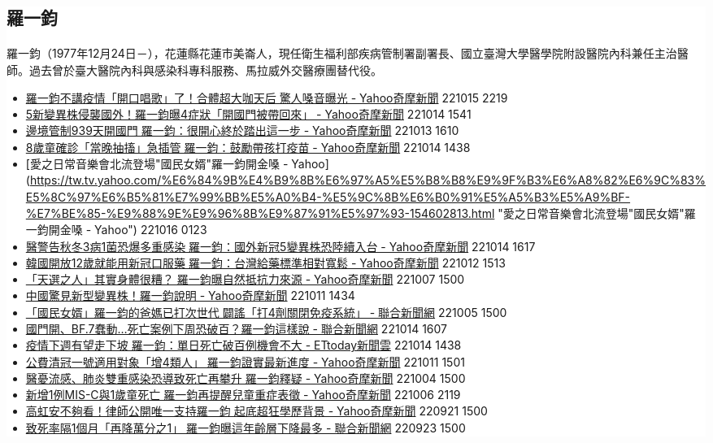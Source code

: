 ## 羅一鈞

羅一鈞（1977年12月24日－），花蓮縣花蓮市美崙人，現任衛生福利部疾病管制署副署長、國立臺灣大學醫學院附設醫院內科兼任主治醫師。過去曾於臺大醫院內科與感染科專科服務、馬拉威外交醫療團替代役。


- [羅一鈞不講疫情「開口唱歌」了！合體超大咖天后 驚人嗓音曝光 - Yahoo奇摩新聞](https://tw.news.yahoo.com/%E7%BE%85-%E9%88%9E%E4%B8%8D%E8%AC%9B%E7%96%AB%E6%83%85-%E9%96%8B%E5%8F%A3%E5%94%B1%E6%AD%8C-%E4%BA%86-%E5%90%88%E9%AB%94%E8%B6%85%E5%A4%A7%E5%92%96%E5%A4%A9%E5%90%8E-141901112.html "羅一鈞不講疫情「開口唱歌」了！合體超大咖天后 驚人嗓音曝光 - Yahoo奇摩新聞") 221015 2219
- [5新變異株侵襲國外！羅一鈞曝4症狀「開國門被帶回來」 - Yahoo奇摩新聞](https://tw.news.yahoo.com/5%E6%96%B0%E8%AE%8A%E7%95%B0%E6%A0%AA%E4%BE%B5%E8%A5%B2%E5%9C%8B%E5%A4%96-%E7%BE%85-%E9%88%9E%E6%9B%9D4%E7%97%87%E7%8B%80-%E9%96%8B%E5%9C%8B%E9%96%80%E8%A2%AB%E5%B8%B6%E5%9B%9E%E4%BE%86-074122511.html "5新變異株侵襲國外！羅一鈞曝4症狀「開國門被帶回來」 - Yahoo奇摩新聞") 221014 1541
- [邊境管制939天開國門 羅一鈞：很開心終於踏出這一步 - Yahoo奇摩新聞](https://tw.news.yahoo.com/%E9%82%8A%E5%A2%83%E7%AE%A1%E5%88%B6-939-%E5%A4%A9%E7%B5%82%E6%96%BC%E9%96%8B%E5%9C%8B%E9%96%80-%E7%BE%85%E4%B8%80%E9%88%9E%EF%BC%9A%E5%BE%88%E9%96%8B%E5%BF%83%E7%B5%82%E6%96%BC%E8%B8%8F%E5%87%BA%E9%80%99%E4%B8%80%E6%AD%A5-081046404.html "邊境管制939天開國門 羅一鈞：很開心終於踏出這一步 - Yahoo奇摩新聞") 221013 1610
- [8歲童確診「當晚抽搐」急插管 羅一鈞：鼓勵帶孩打疫苗 - Yahoo奇摩新聞](https://tw.news.yahoo.com/8%E6%AD%B2%E7%AB%A5%E7%A2%BA%E8%A8%BA-%E7%95%B6%E6%99%9A%E6%8A%BD%E6%90%90-%E6%80%A5%E6%8F%92%E7%AE%A1-%E7%BE%85-%E9%88%9E-063050379.html "8歲童確診「當晚抽搐」急插管 羅一鈞：鼓勵帶孩打疫苗 - Yahoo奇摩新聞") 221014 1438
- [愛之日常音樂會北流登場"國民女婿"羅一鈞開金嗓 - Yahoo](https://tw.tv.yahoo.com/%E6%84%9B%E4%B9%8B%E6%97%A5%E5%B8%B8%E9%9F%B3%E6%A8%82%E6%9C%83%E5%8C%97%E6%B5%81%E7%99%BB%E5%A0%B4-%E5%9C%8B%E6%B0%91%E5%A5%B3%E5%A9%BF-%E7%BE%85-%E9%88%9E%E9%96%8B%E9%87%91%E5%97%93-154602813.html "愛之日常音樂會北流登場"國民女婿"羅一鈞開金嗓 - Yahoo") 221016 0123
- [醫警告秋冬3病1菌恐爆多重感染 羅一鈞：國外新冠5變異株恐陸續入台 - Yahoo奇摩新聞](https://tw.news.yahoo.com/%E9%86%AB%E8%AD%A6%E5%91%8A%E7%A7%8B%E5%86%AC3%E7%97%851%E8%8F%8C%E6%81%90%E7%88%86%E5%A4%9A%E9%87%8D%E6%84%9F%E6%9F%93-%E7%BE%85-%E9%88%9E-%E5%9C%8B%E5%A4%96%E6%96%B0%E5%86%A05%E8%AE%8A%E7%95%B0%E6%A0%AA%E6%81%90%E9%99%B8%E7%BA%8C%E5%85%A5%E5%8F%B0-081704189.html "醫警告秋冬3病1菌恐爆多重感染 羅一鈞：國外新冠5變異株恐陸續入台 - Yahoo奇摩新聞") 221014 1617
- [韓國開放12歲就能用新冠口服藥 羅一鈞：台灣給藥標準相對寬鬆 - Yahoo奇摩新聞](https://tw.news.yahoo.com/%E9%9F%93%E5%9C%8B%E9%96%8B%E6%94%BE12%E6%AD%B2%E5%B0%B1%E8%83%BD%E7%94%A8%E6%96%B0%E5%86%A0%E5%8F%A3%E6%9C%8D%E8%97%A5-%E7%BE%85-%E9%88%9E-%E5%8F%B0%E7%81%A3%E7%B5%A6%E8%97%A5%E6%A8%99%E6%BA%96%E7%9B%B8%E5%B0%8D%E5%AF%AC%E9%AC%86-071324809.html "韓國開放12歲就能用新冠口服藥 羅一鈞：台灣給藥標準相對寬鬆 - Yahoo奇摩新聞") 221012 1513
- [「天選之人」其實身體很糟？ 羅一鈞曝自然抵抗力來源 - Yahoo奇摩新聞](https://tw.news.yahoo.com/%E5%A4%A9%E9%81%B8%E4%B9%8B%E4%BA%BA-%E5%85%B6%E5%AF%A6%E8%BA%AB%E9%AB%94%E5%BE%88%E7%B3%9F-%E7%BE%85-%E9%88%9E%E6%9B%9D%E8%87%AA%E7%84%B6%E6%8A%B5%E6%8A%97%E5%8A%9B%E4%BE%86%E6%BA%90-101042114.html "「天選之人」其實身體很糟？ 羅一鈞曝自然抵抗力來源 - Yahoo奇摩新聞") 221007 1500
- [中國驚見新型變異株！羅一鈞說明 - Yahoo奇摩新聞](https://tw.news.yahoo.com/%E4%B8%AD%E5%9C%8B%E9%A9%9A%E8%A6%8B%E6%96%B0%E5%9E%8B%E8%AE%8A%E7%95%B0%E6%A0%AA-%E7%BE%85-%E9%88%9E%E8%AA%AA%E6%98%8E-063252647.html "中國驚見新型變異株！羅一鈞說明 - Yahoo奇摩新聞") 221011 1434
- [「國民女婿」羅一鈞的爸媽已打次世代 闢謠「打4劑關閉免疫系統」 - 聯合新聞網](https://udn.com/news/story/6656/6664048 "「國民女婿」羅一鈞的爸媽已打次世代 闢謠「打4劑關閉免疫系統」 - 聯合新聞網") 221005 1500
- [國門開、BF.7蠢動…死亡案例下周恐破百？羅一鈞這樣說 - 聯合新聞網](https://udn.com/news/story/7314/6686684 "國門開、BF.7蠢動…死亡案例下周恐破百？羅一鈞這樣說 - 聯合新聞網") 221014 1607
- [疫情下週有望走下坡 羅一鈞：單日死亡破百例機會不大 - ETtoday新聞雲](https://www.ettoday.net/news/20221014/2358226.htm "疫情下週有望走下坡 羅一鈞：單日死亡破百例機會不大 - ETtoday新聞雲") 221014 1438
- [公費清冠一號適用對象「增4類人」 羅一鈞證實最新進度 - Yahoo奇摩新聞](https://tw.news.yahoo.com/%E5%85%AC%E8%B2%BB%E6%B8%85%E5%86%A0-%E8%99%9F%E9%81%A9%E7%94%A8%E5%B0%8D%E8%B1%A1-%E5%A2%9E4%E9%A1%9E%E4%BA%BA-%E7%BE%85-%E9%88%9E%E8%AD%89%E5%AF%A6%E6%9C%80%E6%96%B0%E9%80%B2%E5%BA%A6-070119229.html "公費清冠一號適用對象「增4類人」 羅一鈞證實最新進度 - Yahoo奇摩新聞") 221011 1501
- [醫憂流感、肺炎雙重感染恐導致死亡再攀升 羅一鈞釋疑 - Yahoo奇摩新聞](https://tw.news.yahoo.com/%E9%86%AB%E6%86%82%E6%B5%81%E6%84%9F-%E8%82%BA%E7%82%8E%E9%9B%99%E9%87%8D%E6%84%9F%E6%9F%93%E6%81%90%E5%B0%8E%E8%87%B4%E6%AD%BB%E4%BA%A1%E5%86%8D%E6%94%80%E5%8D%87-%E7%BE%85-%E9%88%9E%E9%87%8B%E7%96%91-100115245.html "醫憂流感、肺炎雙重感染恐導致死亡再攀升 羅一鈞釋疑 - Yahoo奇摩新聞") 221004 1500
- [新增1例MIS-C與1歲童死亡 羅一鈞再提醒兒童重症表徵 - Yahoo奇摩新聞](https://tw.news.yahoo.com/%E6%96%B0%E5%A2%9E1%E4%BE%8Bmis-c%E8%88%871%E6%AD%B2%E7%AB%A5%E6%AD%BB%E4%BA%A1-%E7%BE%85-%E9%88%9E%E9%87%8D%E6%8F%90%E5%85%92%E7%AB%A5%E9%87%8D%E7%97%87%E8%A1%A8%E5%BE%B5-095436774.html "新增1例MIS-C與1歲童死亡 羅一鈞再提醒兒童重症表徵 - Yahoo奇摩新聞") 221006 2119
- [高虹安不夠看！律師公開唯一支持羅一鈞 起底超狂學歷背景 - Yahoo奇摩新聞](https://tw.news.yahoo.com/%E9%AB%98%E8%99%B9%E5%AE%89%E4%B8%8D%E5%A4%A0%E7%9C%8B-%E5%BE%8B%E5%B8%AB%E5%85%AC%E9%96%8B%E5%94%AF-%E6%94%AF%E6%8C%81%E7%BE%85-%E9%88%9E-%E8%B5%B7%E5%BA%95%E8%B6%85%E7%8B%82%E5%AD%B8%E6%AD%B7%E8%83%8C%E6%99%AF-032700695.html "高虹安不夠看！律師公開唯一支持羅一鈞 起底超狂學歷背景 - Yahoo奇摩新聞") 220921 1500
- [致死率隔1個月「再降萬分之1」 羅一鈞曝這年齡層下降最多 - 聯合新聞網](https://udn.com/news/story/7314/6635283 "致死率隔1個月「再降萬分之1」 羅一鈞曝這年齡層下降最多 - 聯合新聞網") 220923 1500